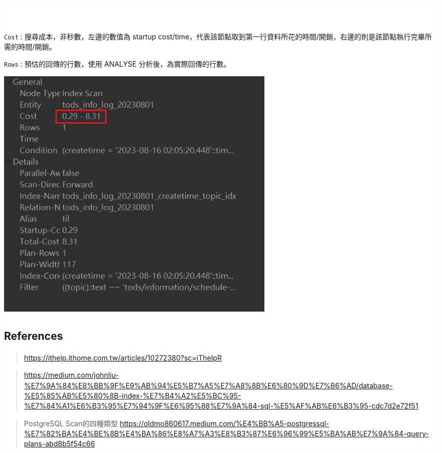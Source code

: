 
<br/>

<br/>

`Cost` : 搜尋成本，非秒數，左邊的數值為 startup cost/time，代表該節點取到第一行資料所花的時間/開銷，右邊的則是該節點執行完畢所需的時間/開銷。

`Rows` : 預估的回傳的行數，使用 ANALYSE 分析後，為實際回傳的行數。

<img width='60%' src='../../_image/Snipaste_2023-08-22_09-20-32.png'>


## References

> https://ithelp.ithome.com.tw/articles/10272380?sc=iThelpR

> https://medium.com/johnliu-%E7%9A%84%E8%BB%9F%E9%AB%94%E5%B7%A5%E7%A8%8B%E6%80%9D%E7%B6%AD/database-%E5%85%AB%E5%80%8B-index-%E7%B4%A2%E5%BC%95-%E7%84%A1%E6%B3%95%E7%94%9F%E6%95%88%E7%9A%84-sql-%E5%AF%AB%E6%B3%95-cdc7d2e72f51

> PostgreSQL Scan的四種類型 https://oldmo860617.medium.com/%E4%BB%A5-postgressql-%E7%82%BA%E4%BE%8B%E4%BA%86%E8%A7%A3%E8%B3%87%E6%96%99%E5%BA%AB%E7%9A%84-query-plans-abd8b5f54c66
